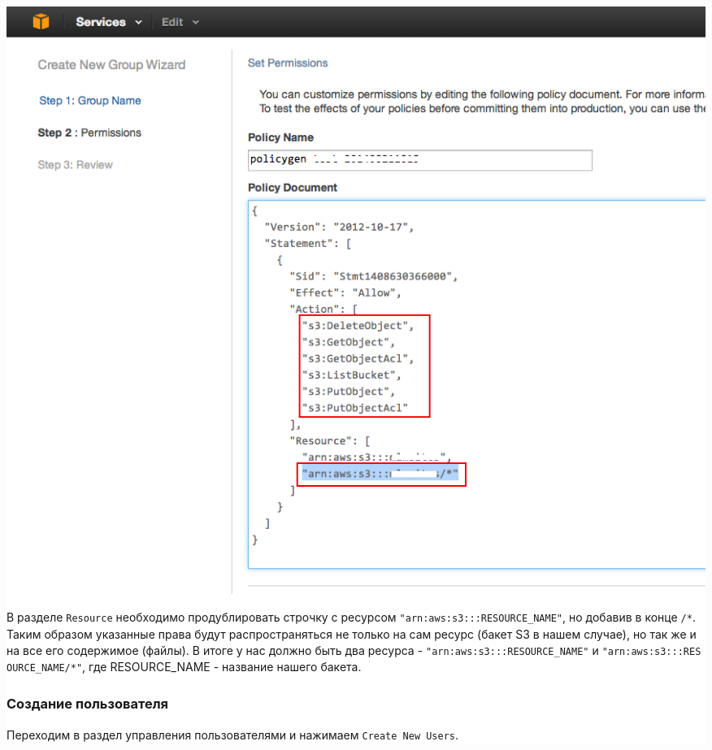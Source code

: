 ![Generated policy](images/11.png "Generated policy")

В разделе `Resource` необходимо продублировать строчку с ресурсом `"arn:aws:s3:::RESOURCE_NAME"`, но добавив в конце `/*`. Таким образом указанные права будут распространяться не только на сам ресурс (бакет S3 в нашем случае), но так же и на все его содержимое (файлы). В итоге у нас должно быть два ресурса - `"arn:aws:s3:::RESOURCE_NAME"` и `"arn:aws:s3:::RESOURCE_NAME/*"`, где RESOURCE_NAME - название нашего бакета.

### Создание пользователя

Переходим в раздел управления пользователями и нажимаем `Create New Users`.
